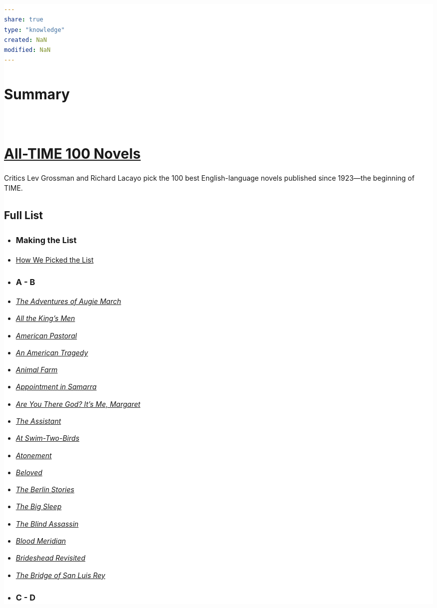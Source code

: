 ```yaml
---
share: true
type: "knowledge"
created: NaN 
modified: NaN
---
```

# Summary
  


# [All-TIME 100 Novels](https://entertainment.time.com/2005/10/16/all-time-100-novels/ "Permalink to All-TIME 100 Novels")

Critics Lev Grossman and Richard Lacayo pick the 100 best English-language novels published since 1923—the beginning of TIME.


## Full List

-  ### Making the List
  
  -  [How We Picked the List](https://entertainment.time.com/2005/10/16/all-time-100-novels/slide/how-we-picked-the-list/)
-  ### A - B
  
  -  [_The Adventures of Augie March_](https://entertainment.time.com/2005/10/16/all-time-100-novels/slide/the-adventures-of-augie-march-1953-by-saul-bellow/)
  -  [_All the King’s Men_](https://entertainment.time.com/2005/10/16/all-time-100-novels/slide/all-the-kings-men-1946-by-robert-penn-warren/)
  -  [_American Pastoral_](https://entertainment.time.com/2005/10/16/all-time-100-novels/slide/american-pastoral-1997-by-philip-roth/)
  -  [_An American Tragedy_](https://entertainment.time.com/2005/10/16/all-time-100-novels/slide/an-american-tragedy-1925-by-theodore-dreiser/)
  -  [_Animal Farm_](https://entertainment.time.com/2005/10/16/all-time-100-novels/slide/animal-farm-1946-by-george-orwell/)
  -  [_Appointment in Samarra_](https://entertainment.time.com/2005/10/16/all-time-100-novels/slide/appointment-in-samarra-1934-by-john-ohara/)
  -  [_Are You There God? It’s Me, Margaret_](https://entertainment.time.com/2005/10/16/all-time-100-novels/slide/are-you-there-god-its-me-margaret-1970-by-judy-blume/)
  -  [_The Assistant_](https://entertainment.time.com/2005/10/16/all-time-100-novels/slide/the-assistant-1957-by-bernard-malamud/)
  -  [_At Swim-Two-Birds_](https://entertainment.time.com/2005/10/16/all-time-100-novels/slide/at-swim-two-birds-1938-by-flann-obrien/)
  -  [_Atonement_](https://entertainment.time.com/2005/10/16/all-time-100-novels/slide/atonement-2002-by-ian-mcewan/)
  -  [_Beloved_](https://entertainment.time.com/2005/10/16/all-time-100-novels/slide/beloved-1987-by-toni-morrison/)
  -  [_The Berlin Stories_](https://entertainment.time.com/2005/10/16/all-time-100-novels/slide/the-berlin-stories-1946-by-christopher-isherwood/)
  -  [_The Big Sleep_](https://entertainment.time.com/2005/10/16/all-time-100-novels/slide/the-big-sleep-1939-by-raymond-chandler/)
  -  [_The Blind Assassin_](https://entertainment.time.com/2005/10/16/all-time-100-novels/slide/the-blind-assassin-2000-by-margaret-atwood/)
  -  [_Blood Meridian_](https://entertainment.time.com/2005/10/16/all-time-100-novels/slide/blood-meridian-1986-by-cormac-mccarthy/)
  -  [_Brideshead Revisited_](https://entertainment.time.com/2005/10/16/all-time-100-novels/slide/brideshead-revisited-1946-by-evelyn-waugh/)
  -  [_The Bridge of San Luis Rey_](https://entertainment.time.com/2005/10/16/all-time-100-novels/slide/the-bridge-of-san-luis-rey-1927-by-thornton-wilder/)
-  ### C - D
  